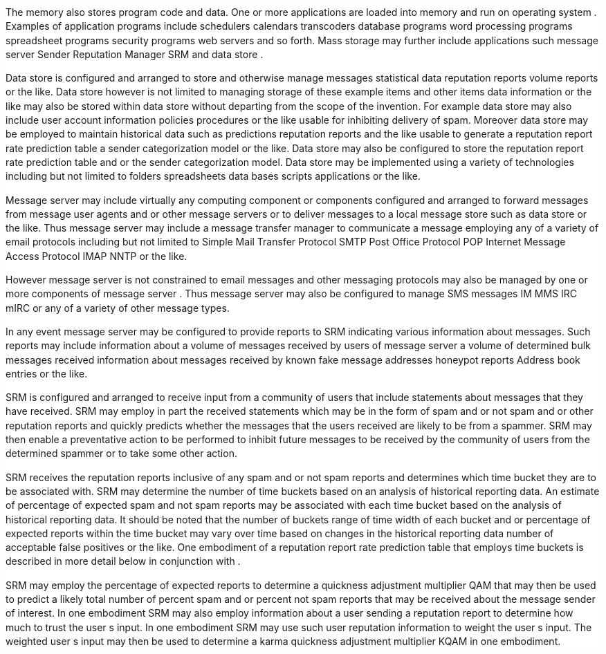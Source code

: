 The memory also stores program code and data. One or more applications are loaded into memory and run on operating system . Examples of application programs include schedulers calendars transcoders database programs word processing programs spreadsheet programs security programs web servers and so forth. Mass storage may further include applications such message server Sender Reputation Manager SRM and data store .

Data store is configured and arranged to store and otherwise manage messages statistical data reputation reports volume reports or the like. Data store however is not limited to managing storage of these example items and other items data information or the like may also be stored within data store without departing from the scope of the invention. For example data store may also include user account information policies procedures or the like usable for inhibiting delivery of spam. Moreover data store may be employed to maintain historical data such as predictions reputation reports and the like usable to generate a reputation report rate prediction table a sender categorization model or the like. Data store may also be configured to store the reputation report rate prediction table and or the sender categorization model. Data store may be implemented using a variety of technologies including but not limited to folders spreadsheets data bases scripts applications or the like.

Message server may include virtually any computing component or components configured and arranged to forward messages from message user agents and or other message servers or to deliver messages to a local message store such as data store or the like. Thus message server may include a message transfer manager to communicate a message employing any of a variety of email protocols including but not limited to Simple Mail Transfer Protocol SMTP Post Office Protocol POP Internet Message Access Protocol IMAP NNTP or the like.

However message server is not constrained to email messages and other messaging protocols may also be managed by one or more components of message server . Thus message server may also be configured to manage SMS messages IM MMS IRC mIRC or any of a variety of other message types.

In any event message server may be configured to provide reports to SRM indicating various information about messages. Such reports may include information about a volume of messages received by users of message server a volume of determined bulk messages received information about messages received by known fake message addresses honeypot reports Address book entries or the like.

SRM is configured and arranged to receive input from a community of users that include statements about messages that they have received. SRM may employ in part the received statements which may be in the form of spam and or not spam and or other reputation reports and quickly predicts whether the messages that the users received are likely to be from a spammer. SRM may then enable a preventative action to be performed to inhibit future messages to be received by the community of users from the determined spammer or to take some other action.

SRM receives the reputation reports inclusive of any spam and or not spam reports and determines which time bucket they are to be associated with. SRM may determine the number of time buckets based on an analysis of historical reporting data. An estimate of percentage of expected spam and not spam reports may be associated with each time bucket based on the analysis of historical reporting data. It should be noted that the number of buckets range of time width of each bucket and or percentage of expected reports within the time bucket may vary over time based on changes in the historical reporting data number of acceptable false positives or the like. One embodiment of a reputation report rate prediction table that employs time buckets is described in more detail below in conjunction with .

SRM may employ the percentage of expected reports to determine a quickness adjustment multiplier QAM that may then be used to predict a likely total number of percent spam and or percent not spam reports that may be received about the message sender of interest. In one embodiment SRM may also employ information about a user sending a reputation report to determine how much to trust the user s input. In one embodiment SRM may use such user reputation information to weight the user s input. The weighted user s input may then be used to determine a karma quickness adjustment multiplier KQAM in one embodiment.

